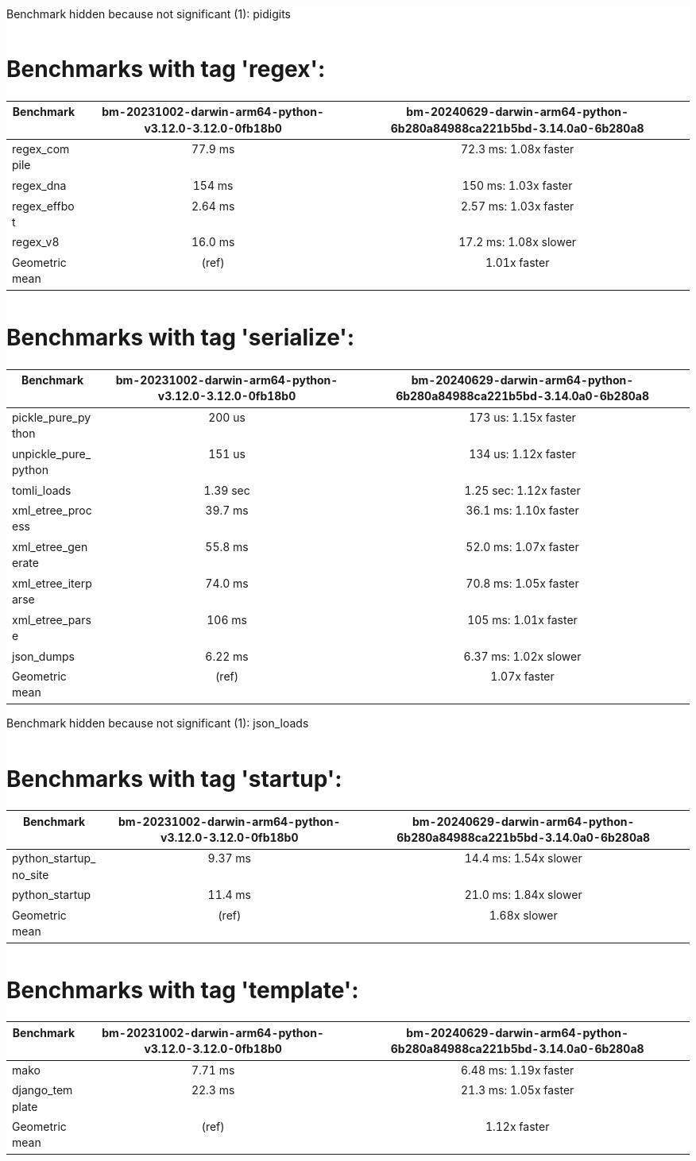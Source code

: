 Benchmark hidden because not significant (1): pidigits

Benchmarks with tag 'regex':
============================

| Benchmark      | bm-20231002-darwin-arm64-python-v3.12.0-3.12.0-0fb18b0 | bm-20240629-darwin-arm64-python-6b280a84988ca221b5bd-3.14.0a0-6b280a8 |
|----------------|:------------------------------------------------------:|:---------------------------------------------------------------------:|
| regex_compile  | 77.9 ms                                                | 72.3 ms: 1.08x faster                                                 |
| regex_dna      | 154 ms                                                 | 150 ms: 1.03x faster                                                  |
| regex_effbot   | 2.64 ms                                                | 2.57 ms: 1.03x faster                                                 |
| regex_v8       | 16.0 ms                                                | 17.2 ms: 1.08x slower                                                 |
| Geometric mean | (ref)                                                  | 1.01x faster                                                          |

Benchmarks with tag 'serialize':
================================

| Benchmark            | bm-20231002-darwin-arm64-python-v3.12.0-3.12.0-0fb18b0 | bm-20240629-darwin-arm64-python-6b280a84988ca221b5bd-3.14.0a0-6b280a8 |
|----------------------|:------------------------------------------------------:|:---------------------------------------------------------------------:|
| pickle_pure_python   | 200 us                                                 | 173 us: 1.15x faster                                                  |
| unpickle_pure_python | 151 us                                                 | 134 us: 1.12x faster                                                  |
| tomli_loads          | 1.39 sec                                               | 1.25 sec: 1.12x faster                                                |
| xml_etree_process    | 39.7 ms                                                | 36.1 ms: 1.10x faster                                                 |
| xml_etree_generate   | 55.8 ms                                                | 52.0 ms: 1.07x faster                                                 |
| xml_etree_iterparse  | 74.0 ms                                                | 70.8 ms: 1.05x faster                                                 |
| xml_etree_parse      | 106 ms                                                 | 105 ms: 1.01x faster                                                  |
| json_dumps           | 6.22 ms                                                | 6.37 ms: 1.02x slower                                                 |
| Geometric mean       | (ref)                                                  | 1.07x faster                                                          |

Benchmark hidden because not significant (1): json_loads

Benchmarks with tag 'startup':
==============================

| Benchmark              | bm-20231002-darwin-arm64-python-v3.12.0-3.12.0-0fb18b0 | bm-20240629-darwin-arm64-python-6b280a84988ca221b5bd-3.14.0a0-6b280a8 |
|------------------------|:------------------------------------------------------:|:---------------------------------------------------------------------:|
| python_startup_no_site | 9.37 ms                                                | 14.4 ms: 1.54x slower                                                 |
| python_startup         | 11.4 ms                                                | 21.0 ms: 1.84x slower                                                 |
| Geometric mean         | (ref)                                                  | 1.68x slower                                                          |

Benchmarks with tag 'template':
===============================

| Benchmark       | bm-20231002-darwin-arm64-python-v3.12.0-3.12.0-0fb18b0 | bm-20240629-darwin-arm64-python-6b280a84988ca221b5bd-3.14.0a0-6b280a8 |
|-----------------|:------------------------------------------------------:|:---------------------------------------------------------------------:|
| mako            | 7.71 ms                                                | 6.48 ms: 1.19x faster                                                 |
| django_template | 22.3 ms                                                | 21.3 ms: 1.05x faster                                                 |
| Geometric mean  | (ref)                                                  | 1.12x faster                                                          |
